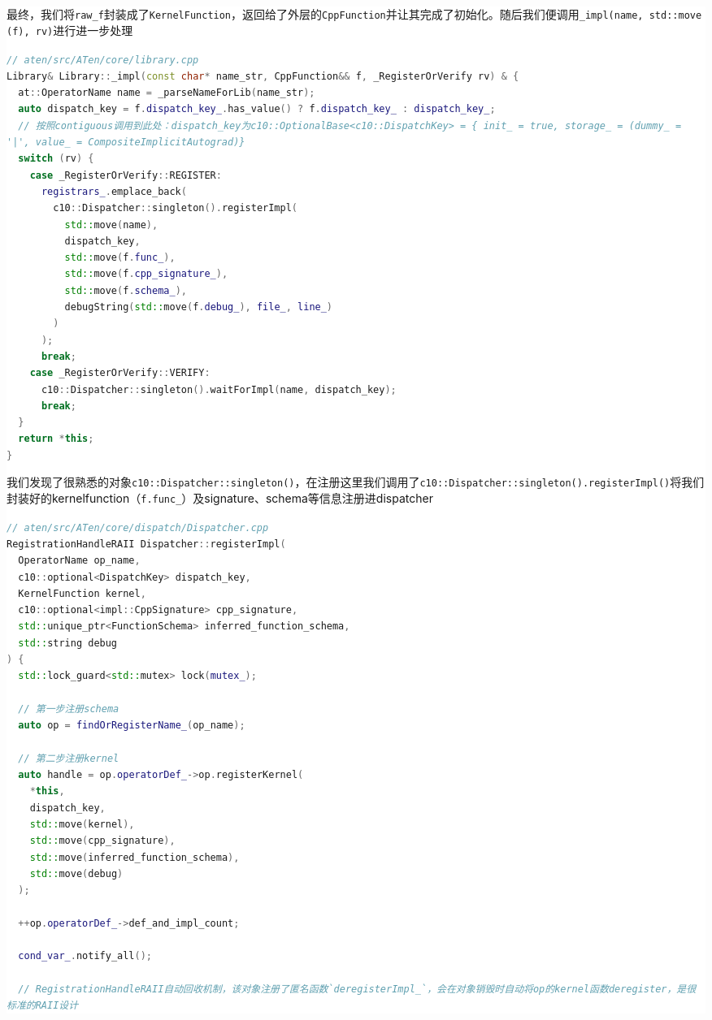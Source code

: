 
最终，我们将`raw_f`封装成了`KernelFunction`，返回给了外层的`CppFunction`并让其完成了初始化。随后我们便调用`_impl(name, std::move(f), rv)`进行进一步处理

```c++
// aten/src/ATen/core/library.cpp
Library& Library::_impl(const char* name_str, CppFunction&& f, _RegisterOrVerify rv) & {
  at::OperatorName name = _parseNameForLib(name_str);
  auto dispatch_key = f.dispatch_key_.has_value() ? f.dispatch_key_ : dispatch_key_;
  // 按照contiguous调用到此处：dispatch_key为c10::OptionalBase<c10::DispatchKey> = { init_ = true, storage_ = (dummy_ = '|', value_ = CompositeImplicitAutograd)}
  switch (rv) {
    case _RegisterOrVerify::REGISTER:
      registrars_.emplace_back(
        c10::Dispatcher::singleton().registerImpl(
          std::move(name),
          dispatch_key,
          std::move(f.func_),
          std::move(f.cpp_signature_),
          std::move(f.schema_),
          debugString(std::move(f.debug_), file_, line_)
        )
      );
      break;
    case _RegisterOrVerify::VERIFY:
      c10::Dispatcher::singleton().waitForImpl(name, dispatch_key);
      break;
  }
  return *this;
}
```

我们发现了很熟悉的对象`c10::Dispatcher::singleton()`，在注册这里我们调用了`c10::Dispatcher::singleton().registerImpl()`将我们封装好的kernelfunction（`f.func_`）及signature、schema等信息注册进dispatcher

```c++
// aten/src/ATen/core/dispatch/Dispatcher.cpp
RegistrationHandleRAII Dispatcher::registerImpl(
  OperatorName op_name,
  c10::optional<DispatchKey> dispatch_key,
  KernelFunction kernel,
  c10::optional<impl::CppSignature> cpp_signature,
  std::unique_ptr<FunctionSchema> inferred_function_schema,
  std::string debug
) {
  std::lock_guard<std::mutex> lock(mutex_);

  // 第一步注册schema
  auto op = findOrRegisterName_(op_name);

  // 第二步注册kernel
  auto handle = op.operatorDef_->op.registerKernel(
    *this,
    dispatch_key,
    std::move(kernel),
    std::move(cpp_signature),
    std::move(inferred_function_schema),
    std::move(debug)
  );

  ++op.operatorDef_->def_and_impl_count;

  cond_var_.notify_all();

  // RegistrationHandleRAII自动回收机制，该对象注册了匿名函数`deregisterImpl_`，会在对象销毁时自动将op的kernel函数deregister，是很标准的RAII设计
```